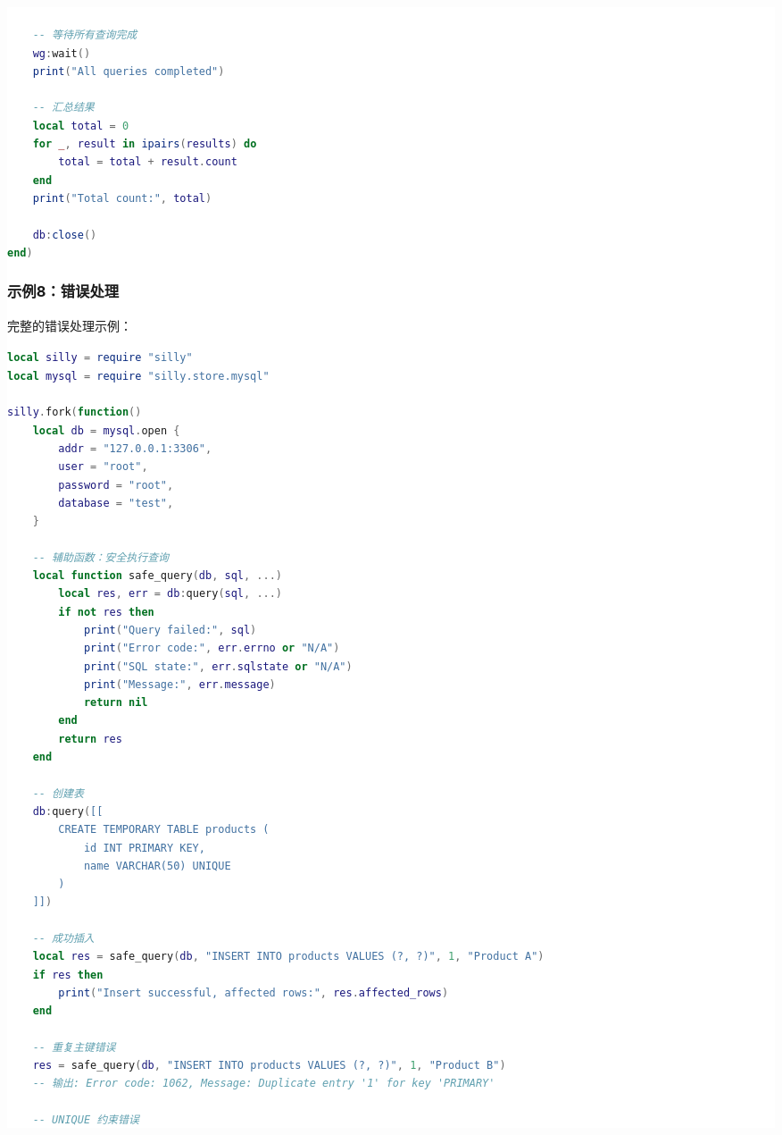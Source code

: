 ```lua validate

    -- 等待所有查询完成
    wg:wait()
    print("All queries completed")

    -- 汇总结果
    local total = 0
    for _, result in ipairs(results) do
        total = total + result.count
    end
    print("Total count:", total)

    db:close()
end)
```

### 示例8：错误处理

完整的错误处理示例：

```lua validate
local silly = require "silly"
local mysql = require "silly.store.mysql"

silly.fork(function()
    local db = mysql.open {
        addr = "127.0.0.1:3306",
        user = "root",
        password = "root",
        database = "test",
    }

    -- 辅助函数：安全执行查询
    local function safe_query(db, sql, ...)
        local res, err = db:query(sql, ...)
        if not res then
            print("Query failed:", sql)
            print("Error code:", err.errno or "N/A")
            print("SQL state:", err.sqlstate or "N/A")
            print("Message:", err.message)
            return nil
        end
        return res
    end

    -- 创建表
    db:query([[
        CREATE TEMPORARY TABLE products (
            id INT PRIMARY KEY,
            name VARCHAR(50) UNIQUE
        )
    ]])

    -- 成功插入
    local res = safe_query(db, "INSERT INTO products VALUES (?, ?)", 1, "Product A")
    if res then
        print("Insert successful, affected rows:", res.affected_rows)
    end

    -- 重复主键错误
    res = safe_query(db, "INSERT INTO products VALUES (?, ?)", 1, "Product B")
    -- 输出: Error code: 1062, Message: Duplicate entry '1' for key 'PRIMARY'

    -- UNIQUE 约束错误
```